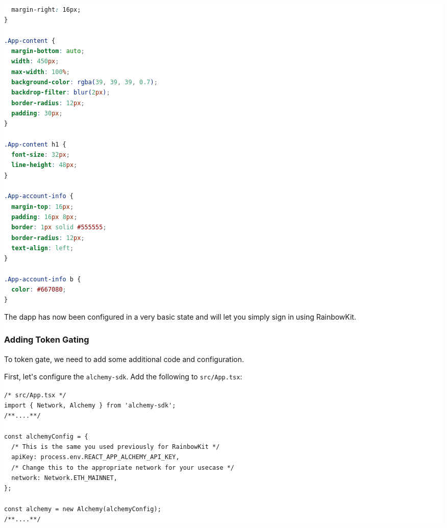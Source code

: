 ```css
  margin-right: 16px;
}

.App-content {
  margin-bottom: auto;
  width: 450px;
  max-width: 100%;
  background-color: rgba(39, 39, 39, 0.7);
  backdrop-filter: blur(2px);
  border-radius: 12px;
  padding: 30px;
}

.App-content h1 {
  font-size: 32px;
  line-height: 48px;
}

.App-account-info {
  margin-top: 16px;
  padding: 16px 8px;
  border: 1px solid #555555;
  border-radius: 12px;
  text-align: left;
}

.App-account-info b {
  color: #667080;
}
```

The dapp has now been configured in a very basic state and will let you simply sign in using RainbowKit.&#x20;

### Adding Token Gating

To token gate, we need to add some additional code and configuration.&#x20;

First, let's configure the `alchemy-sdk`. Add the following to `src/App.tsx`:

```tsx
/* src/App.tsx */
import { Network, Alchemy } from 'alchemy-sdk';
/**....**/

const alchemyConfig = {
  /* This is the same you used previously for RainbowKit */
  apiKey: process.env.REACT_APP_ALCHEMY_API_KEY,
  /* Change this to the appropriate network for your usecase */
  network: Network.ETH_MAINNET,
};

const alchemy = new Alchemy(alchemyConfig);
/**....**/
```
